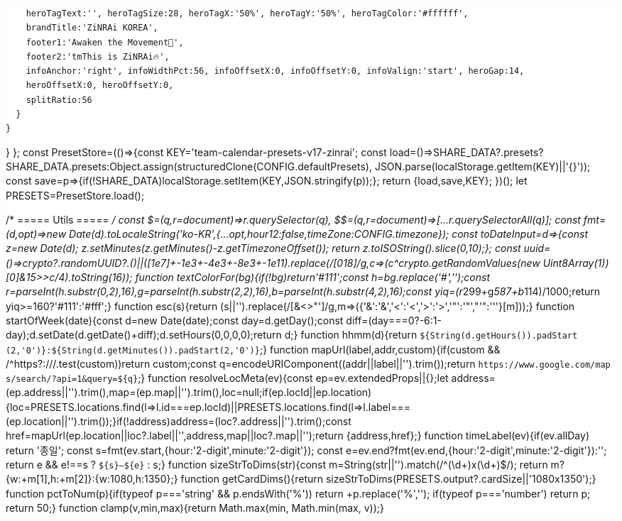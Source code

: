         heroTagText:'', heroTagSize:28, heroTagX:'50%', heroTagY:'50%', heroTagColor:'#ffffff',
        brandTitle:'ZiNRAi KOREA',
        footer1:'Awaken the Movement🌊',
        footer2:'tmThis is ZiNRAi🔥',
        infoAnchor:'right', infoWidthPct:56, infoOffsetX:0, infoOffsetY:0, infoValign:'start', heroGap:14,
        heroOffsetX:0, heroOffsetY:0,
        splitRatio:56
      }
    }
  }
};
const PresetStore=(()=>{const KEY='team-calendar-presets-v17-zinrai';
  const load=()=>SHARE_DATA?.presets?SHARE_DATA.presets:Object.assign(structuredClone(CONFIG.defaultPresets), JSON.parse(localStorage.getItem(KEY)||'{}'));
  const save=p=>{if(!SHARE_DATA)localStorage.setItem(KEY,JSON.stringify(p));};
  return {load,save,KEY};
})();
let PRESETS=PresetStore.load();

/* ===== Utils ===== */
const $=(q,r=document)=>r.querySelector(q), $$=(q,r=document)=>[...r.querySelectorAll(q)];
const fmt=(d,opt)=>new Date(d).toLocaleString('ko-KR',{...opt,hour12:false,timeZone:CONFIG.timezone});
const toDateInput=d=>{const z=new Date(d); z.setMinutes(z.getMinutes()-z.getTimezoneOffset()); return z.toISOString().slice(0,10);};
const uuid=()=>crypto?.randomUUID?.()||([1e7]+-1e3+-4e3+-8e3+-1e11).replace(/[018]/g,c=>(c^crypto.getRandomValues(new Uint8Array(1))[0]&15>>c/4).toString(16));
function textColorFor(bg){if(!bg)return'#111';const h=bg.replace('#','');const r=parseInt(h.substr(0,2),16),g=parseInt(h.substr(2,2),16),b=parseInt(h.substr(4,2),16);const yiq=(r*299+g*587+b*114)/1000;return yiq>=160?'#111':'#fff';}
function esc(s){return (s||'').replace(/[&<>"']/g,m=>({'&':'&amp;','<':'&lt;','>':'&gt;','"':'&quot;',"'":'&#39;'}[m]));}
function startOfWeek(date){const d=new Date(date);const day=d.getDay();const diff=(day===0?-6:1-day);d.setDate(d.getDate()+diff);d.setHours(0,0,0,0);return d;}
function hhmm(d){return `${String(d.getHours()).padStart(2,'0')}:${String(d.getMinutes()).padStart(2,'0')}`;}
function mapUrl(label,addr,custom){if(custom && /^https?:\/\//.test(custom))return custom;const q=encodeURIComponent((addr||label||'').trim());return `https://www.google.com/maps/search/?api=1&query=${q}`;}
function resolveLocMeta(ev){const ep=ev.extendedProps||{};let address=(ep.address||'').trim(),map=(ep.map||'').trim(),loc=null;if(ep.locId||ep.location){loc=PRESETS.locations.find(l=>l.id===ep.locId)||PRESETS.locations.find(l=>l.label===(ep.location||'').trim());}if(!address)address=(loc?.address||'').trim();const href=mapUrl(ep.location||loc?.label||'',address,map||loc?.map||'');return {address,href};}
function timeLabel(ev){if(ev.allDay) return '종일'; const s=fmt(ev.start,{hour:'2-digit',minute:'2-digit'}); const e=ev.end?fmt(ev.end,{hour:'2-digit',minute:'2-digit'}):''; return e && e!==s ? `${s}–${e}` : s;}
function sizeStrToDims(str){const m=String(str||'').match(/^(\d+)x(\d+)$/); return m?{w:+m[1],h:+m[2]}:{w:1080,h:1350};}
function getCardDims(){return sizeStrToDims(PRESETS.output?.cardSize||'1080x1350');}
function pctToNum(p){if(typeof p==='string' && p.endsWith('%')) return +p.replace('%',''); if(typeof p==='number') return p; return 50;}
function clamp(v,min,max){return Math.max(min, Math.min(max, v));}

